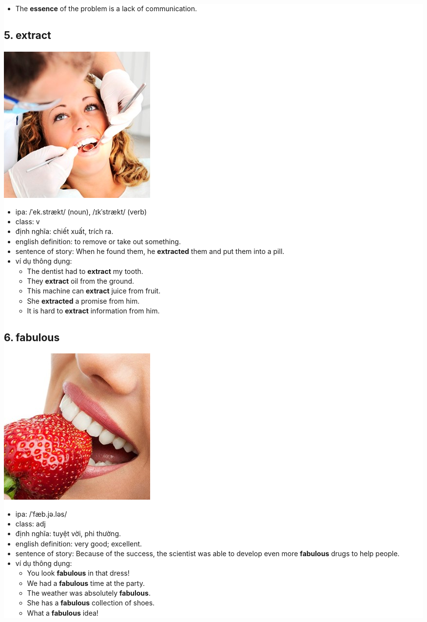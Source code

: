   - The **essence** of the problem is a lack of communication.

## 5. extract
![extract](eew-5-5/5.jpg)
- ipa: /ˈek.strækt/ (noun), /ɪkˈstrækt/ (verb)
- class: v
- định nghĩa: chiết xuất, trích ra.
- english definition: to remove or take out something.
- sentence of story: When he found them, he **extracted** them and put them into a pill.
- ví dụ thông dụng:
  - The dentist had to **extract** my tooth.
  - They **extract** oil from the ground.
  - This machine can **extract** juice from fruit.
  - She **extracted** a promise from him.
  - It is hard to **extract** information from him.

## 6. fabulous
![fabulous](eew-5-5/6.jpg)
- ipa: /ˈfæb.jə.ləs/
- class: adj
- định nghĩa: tuyệt vời, phi thường.
- english definition: very good; excellent.
- sentence of story: Because of the success, the scientist was able to develop even more **fabulous** drugs to help people.
- ví dụ thông dụng:
  - You look **fabulous** in that dress!
  - We had a **fabulous** time at the party.
  - The weather was absolutely **fabulous**.
  - She has a **fabulous** collection of shoes.
  - What a **fabulous** idea!
